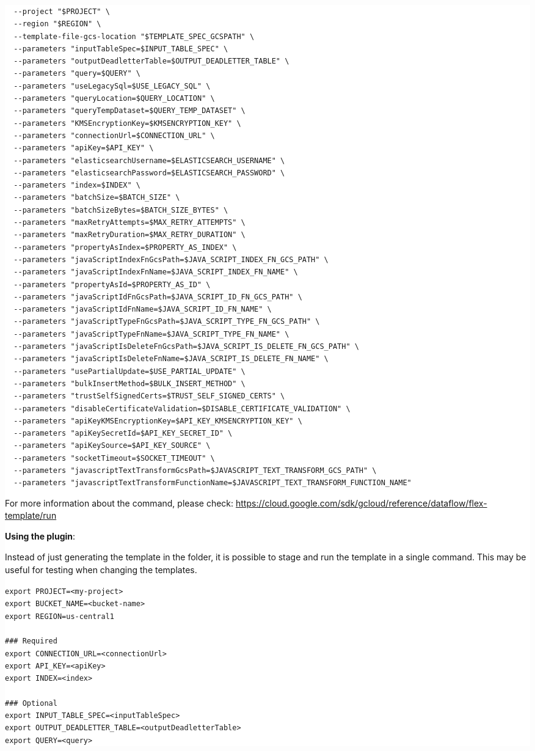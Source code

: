 ```shell
  --project "$PROJECT" \
  --region "$REGION" \
  --template-file-gcs-location "$TEMPLATE_SPEC_GCSPATH" \
  --parameters "inputTableSpec=$INPUT_TABLE_SPEC" \
  --parameters "outputDeadletterTable=$OUTPUT_DEADLETTER_TABLE" \
  --parameters "query=$QUERY" \
  --parameters "useLegacySql=$USE_LEGACY_SQL" \
  --parameters "queryLocation=$QUERY_LOCATION" \
  --parameters "queryTempDataset=$QUERY_TEMP_DATASET" \
  --parameters "KMSEncryptionKey=$KMSENCRYPTION_KEY" \
  --parameters "connectionUrl=$CONNECTION_URL" \
  --parameters "apiKey=$API_KEY" \
  --parameters "elasticsearchUsername=$ELASTICSEARCH_USERNAME" \
  --parameters "elasticsearchPassword=$ELASTICSEARCH_PASSWORD" \
  --parameters "index=$INDEX" \
  --parameters "batchSize=$BATCH_SIZE" \
  --parameters "batchSizeBytes=$BATCH_SIZE_BYTES" \
  --parameters "maxRetryAttempts=$MAX_RETRY_ATTEMPTS" \
  --parameters "maxRetryDuration=$MAX_RETRY_DURATION" \
  --parameters "propertyAsIndex=$PROPERTY_AS_INDEX" \
  --parameters "javaScriptIndexFnGcsPath=$JAVA_SCRIPT_INDEX_FN_GCS_PATH" \
  --parameters "javaScriptIndexFnName=$JAVA_SCRIPT_INDEX_FN_NAME" \
  --parameters "propertyAsId=$PROPERTY_AS_ID" \
  --parameters "javaScriptIdFnGcsPath=$JAVA_SCRIPT_ID_FN_GCS_PATH" \
  --parameters "javaScriptIdFnName=$JAVA_SCRIPT_ID_FN_NAME" \
  --parameters "javaScriptTypeFnGcsPath=$JAVA_SCRIPT_TYPE_FN_GCS_PATH" \
  --parameters "javaScriptTypeFnName=$JAVA_SCRIPT_TYPE_FN_NAME" \
  --parameters "javaScriptIsDeleteFnGcsPath=$JAVA_SCRIPT_IS_DELETE_FN_GCS_PATH" \
  --parameters "javaScriptIsDeleteFnName=$JAVA_SCRIPT_IS_DELETE_FN_NAME" \
  --parameters "usePartialUpdate=$USE_PARTIAL_UPDATE" \
  --parameters "bulkInsertMethod=$BULK_INSERT_METHOD" \
  --parameters "trustSelfSignedCerts=$TRUST_SELF_SIGNED_CERTS" \
  --parameters "disableCertificateValidation=$DISABLE_CERTIFICATE_VALIDATION" \
  --parameters "apiKeyKMSEncryptionKey=$API_KEY_KMSENCRYPTION_KEY" \
  --parameters "apiKeySecretId=$API_KEY_SECRET_ID" \
  --parameters "apiKeySource=$API_KEY_SOURCE" \
  --parameters "socketTimeout=$SOCKET_TIMEOUT" \
  --parameters "javascriptTextTransformGcsPath=$JAVASCRIPT_TEXT_TRANSFORM_GCS_PATH" \
  --parameters "javascriptTextTransformFunctionName=$JAVASCRIPT_TEXT_TRANSFORM_FUNCTION_NAME"
```

For more information about the command, please check:
https://cloud.google.com/sdk/gcloud/reference/dataflow/flex-template/run


**Using the plugin**:

Instead of just generating the template in the folder, it is possible to stage
and run the template in a single command. This may be useful for testing when
changing the templates.

```shell
export PROJECT=<my-project>
export BUCKET_NAME=<bucket-name>
export REGION=us-central1

### Required
export CONNECTION_URL=<connectionUrl>
export API_KEY=<apiKey>
export INDEX=<index>

### Optional
export INPUT_TABLE_SPEC=<inputTableSpec>
export OUTPUT_DEADLETTER_TABLE=<outputDeadletterTable>
export QUERY=<query>
```